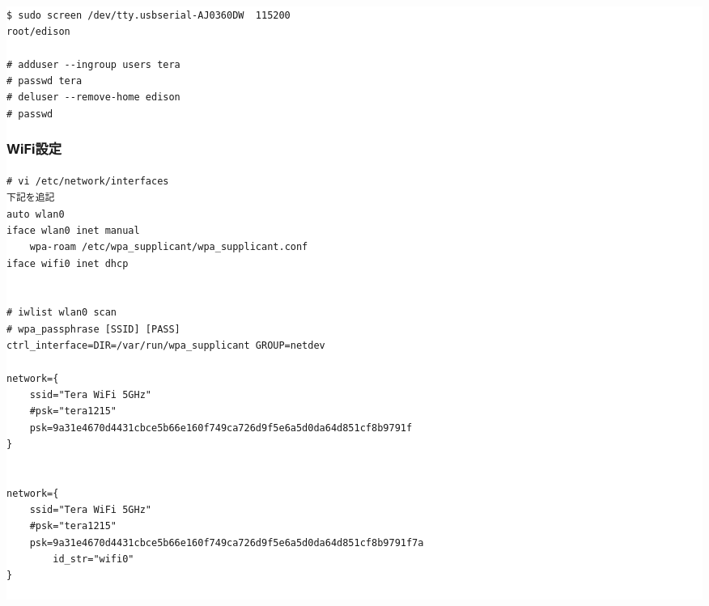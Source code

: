 ```
$ sudo screen /dev/tty.usbserial-AJ0360DW  115200
root/edison

# adduser --ingroup users tera
# passwd tera
# deluser --remove-home edison
# passwd
```

### WiFi設定

```
# vi /etc/network/interfaces
下記を追記
auto wlan0
iface wlan0 inet manual
    wpa-roam /etc/wpa_supplicant/wpa_supplicant.conf
iface wifi0 inet dhcp


# iwlist wlan0 scan
# wpa_passphrase [SSID] [PASS]
ctrl_interface=DIR=/var/run/wpa_supplicant GROUP=netdev

network={
	ssid="Tera WiFi 5GHz"
	#psk="tera1215"
	psk=9a31e4670d4431cbce5b66e160f749ca726d9f5e6a5d0da64d851cf8b9791f
}


network={
	ssid="Tera WiFi 5GHz"
	#psk="tera1215"
	psk=9a31e4670d4431cbce5b66e160f749ca726d9f5e6a5d0da64d851cf8b9791f7a
        id_str="wifi0"
}


```
 
